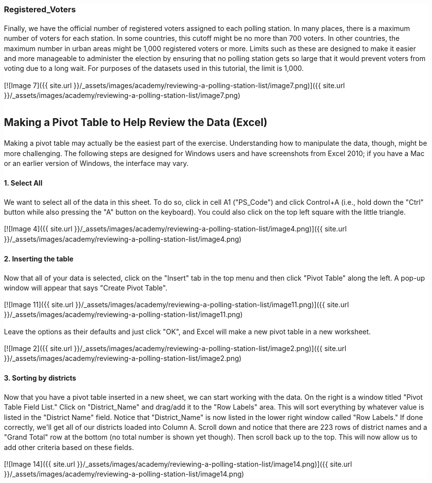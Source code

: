 ### Registered_Voters

Finally, we have the official number of registered voters assigned to each polling station. In many places, there is a maximum number of voters for each station. In some countries, this cutoff might be no more than 700 voters. In other countries, the maximum number in urban areas might be 1,000 registered voters or more. Limits such as these are designed to make it easier and more manageable to administer the election by ensuring that no polling station gets so large that it would prevent voters from voting due to a long wait. For purposes of the datasets used in this tutorial, the limit is 1,000.

[![Image 7]({{ site.url }}/\_assets/images/academy/reviewing-a-polling-station-list/image7.png)]({{ site.url }}/\_assets/images/academy/reviewing-a-polling-station-list/image7.png)

## Making a Pivot Table to Help Review the Data (Excel)

Making a pivot table may actually be the easiest part of the exercise. Understanding how to manipulate the data, though, might be more challenging. The following steps are designed for Windows users and have screenshots from Excel 2010; if you have a Mac or an earlier version of Windows, the interface may vary.

#### 1\. Select All

We want to select all of the data in this sheet. To do so, click in cell A1 ("PS_Code") and click Control+A (i.e., hold down the "Ctrl" button while also pressing the "A" button on the keyboard). You could also click on the top left square with the little triangle.

[![Image 4]({{ site.url }}/\_assets/images/academy/reviewing-a-polling-station-list/image4.png)]({{ site.url }}/\_assets/images/academy/reviewing-a-polling-station-list/image4.png)

#### 2\. Inserting the table

Now that all of your data is selected, click on the "Insert" tab in the top menu and then click "Pivot Table" along the left. A pop-up window will appear that says "Create Pivot Table".

[![Image 11]({{ site.url }}/\_assets/images/academy/reviewing-a-polling-station-list/image11.png)]({{ site.url }}/\_assets/images/academy/reviewing-a-polling-station-list/image11.png)

Leave the options as their defaults and just click "OK", and Excel will make a new pivot table in a new worksheet.

[![Image 2]({{ site.url }}/\_assets/images/academy/reviewing-a-polling-station-list/image2.png)]({{ site.url }}/\_assets/images/academy/reviewing-a-polling-station-list/image2.png)

#### 3\. Sorting by districts

Now that you have a pivot table inserted in a new sheet, we can start working with the data. On the right is a window titled "Pivot Table Field List." Click on "District_Name" and drag/add it to the "Row Labels" area. This will sort everything by whatever value is listed in the "District Name" field. Notice that "District_Name" is now listed in the lower right window called "Row Labels." If done correctly, we'll get all of our districts loaded into Column A. Scroll down and notice that there are 223 rows of district names and a "Grand Total" row at the bottom (no total number is shown yet though). Then scroll back up to the top. This will now allow us to add other criteria based on these fields.

[![Image 14]({{ site.url }}/\_assets/images/academy/reviewing-a-polling-station-list/image14.png)]({{ site.url }}/\_assets/images/academy/reviewing-a-polling-station-list/image14.png)
